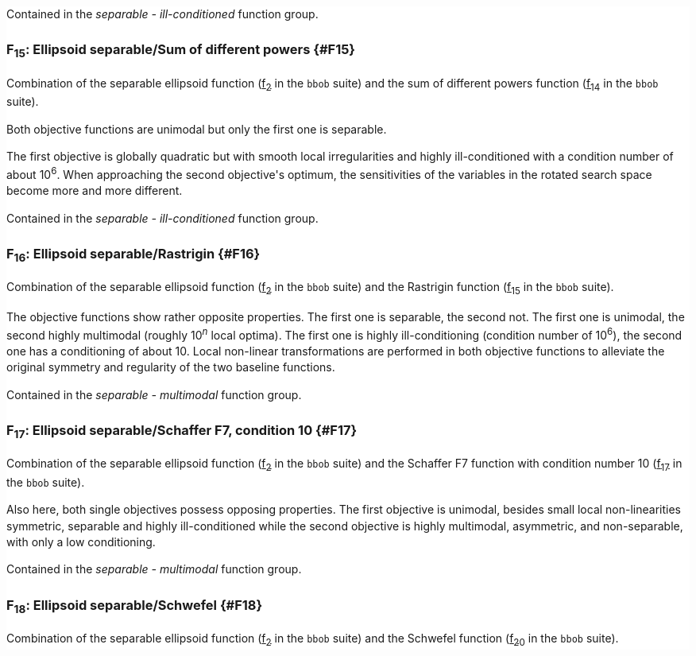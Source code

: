 Contained in the *separable - ill-conditioned* function group.



### F<sub>15</sub>: Ellipsoid separable/Sum of different powers {#F15}
Combination of the separable ellipsoid function ([f<sub>2</sub>](/testsuites/bbob/functions/f02.qmd) in the `bbob` suite) and the sum of different powers function
([f<sub>14</sub>](/testsuites/bbob/functions/f14.qmd) in the `bbob` suite).

Both objective functions are unimodal but only the first one is
separable.

The first objective is globally quadratic but with smooth local
irregularities and highly ill-conditioned with a condition number of
about $10^6$. When approaching the second objective's optimum,
the sensitivities of the variables in the rotated search space become
more and more different.

Contained in the *separable - ill-conditioned* function group.



### F<sub>16</sub>: Ellipsoid separable/Rastrigin {#F16}
Combination of the separable ellipsoid function ([f<sub>2</sub>](/testsuites/bbob/functions/f02.qmd) in the `bbob` suite) and the Rastrigin function ([f<sub>15</sub>](/testsuites/bbob/functions/f15.qmd) in the `bbob` suite).

The objective functions show rather opposite properties.
The first one is separable, the second not. The first one
is unimodal, the second highly multimodal (roughly $10^n$ local
optima). The first one is highly ill-conditioning (condition number of
$10^6$), the second one has a conditioning of about 10. Local
non-linear transformations are performed in both objective functions
to alleviate the original symmetry and regularity of the two
baseline functions.

Contained in the *separable - multimodal* function group.



### F<sub>17</sub>: Ellipsoid separable/Schaffer F7, condition 10 {#F17}
Combination of the separable ellipsoid function ([f<sub>2</sub>](/testsuites/bbob/functions/f02.qmd) in the `bbob` suite) and the Schaffer F7 function with condition number 10
([f<sub>17</sub>](/testsuites/bbob/functions/f17.qmd) in the `bbob` suite).

Also here, both single objectives possess opposing properties.
The first objective is unimodal, besides small local non-linearities symmetric,
separable and highly ill-conditioned while the second objective is highly
multimodal, asymmetric, and non-separable, with only a low conditioning.

Contained in the *separable - multimodal* function group.



### F<sub>18</sub>: Ellipsoid separable/Schwefel {#F18}
Combination of the separable ellipsoid function ([f<sub>2</sub>](/testsuites/bbob/functions/f02.qmd) in the `bbob` suite) and the Schwefel function ([f<sub>20</sub>](/testsuites/bbob/functions/f02.qmd0) in the `bbob` suite).
